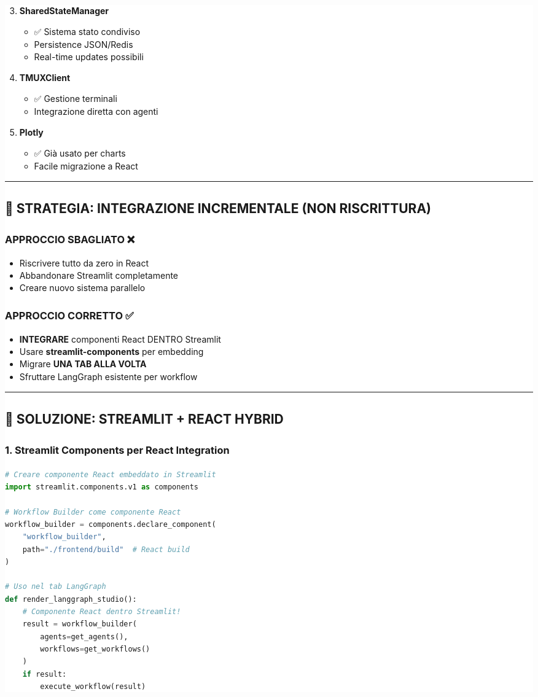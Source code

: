 3. **SharedStateManager**
   - ✅ Sistema stato condiviso
   - Persistence JSON/Redis
   - Real-time updates possibili

4. **TMUXClient**
   - ✅ Gestione terminali
   - Integrazione diretta con agenti

5. **Plotly**
   - ✅ Già usato per charts
   - Facile migrazione a React

---

## 🔧 STRATEGIA: INTEGRAZIONE INCREMENTALE (NON RISCRITTURA)

### APPROCCIO SBAGLIATO ❌
- Riscrivere tutto da zero in React
- Abbandonare Streamlit completamente
- Creare nuovo sistema parallelo

### APPROCCIO CORRETTO ✅
- **INTEGRARE** componenti React DENTRO Streamlit
- Usare **streamlit-components** per embedding
- Migrare **UNA TAB ALLA VOLTA**
- Sfruttare LangGraph esistente per workflow

---

## 🚀 SOLUZIONE: STREAMLIT + REACT HYBRID

### 1. Streamlit Components per React Integration

```python
# Creare componente React embeddato in Streamlit
import streamlit.components.v1 as components

# Workflow Builder come componente React
workflow_builder = components.declare_component(
    "workflow_builder",
    path="./frontend/build"  # React build
)

# Uso nel tab LangGraph
def render_langgraph_studio():
    # Componente React dentro Streamlit!
    result = workflow_builder(
        agents=get_agents(),
        workflows=get_workflows()
    )
    if result:
        execute_workflow(result)
```
